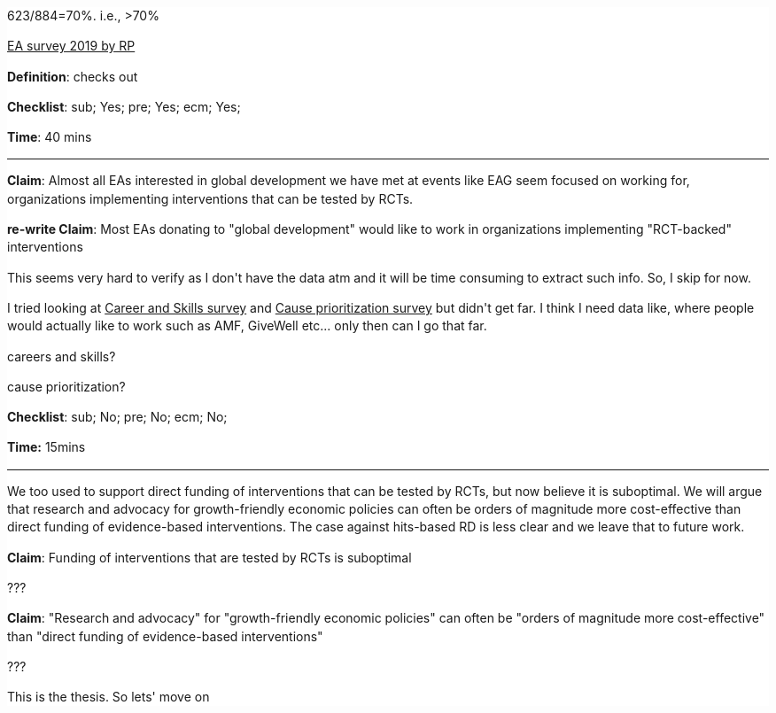 623/884=70%. i.e., >70%

[EA survey 2019 by RP](https://forum.effectivealtruism.org/posts/wtQ3XCL35uxjXpwjE/ea-survey-2019-series-community-demographics-and)

**Definition**: checks out

**Checklist**: sub; Yes; pre; Yes; ecm; Yes;

**Time**: 40 mins

---

**Claim**: Almost all EAs interested in global development we have met
at events like EAG seem focused on working for, organizations
implementing interventions that can be tested by RCTs.

**re-write Claim**: Most EAs donating to "global development" would
like to work in organizations implementing "RCT-backed" interventions

This seems very hard to verify as I don't have the data atm and it
will be time consuming to extract such info. So, I skip for now.

I tried looking at [Career and Skills survey](https://forum.effectivealtruism.org/posts/mzSTiMduHn69KACs4/ea-survey-2019-series-careers-and-skills) and [Cause
prioritization survey](https://forum.effectivealtruism.org/posts/8hExrLibTEgyzaDxW/ea-survey-2019-series-cause-prioritization#Cause_preference_change) but didn't get far. I think I need data
like, where people would actually like to work such as AMF, GiveWell
etc... only then can I go that far.

careers and skills?

cause prioritization?

**Checklist**: sub; No; pre; No; ecm; No;

**Time:** 15mins


---

We too used to support direct funding of interventions that can be
tested by RCTs, but now believe it is suboptimal. We will argue that
research and advocacy for growth-friendly economic policies can often
be orders of magnitude more cost-effective than direct funding of
evidence-based interventions. The case against hits-based RD is less
clear and we leave that to future work.


**Claim**: Funding of interventions that are tested by RCTs is
suboptimal

???

**Claim**: "Research and advocacy" for "growth-friendly economic
policies" can often be "orders of magnitude more cost-effective" than
"direct funding of evidence-based interventions"

???

This is the thesis. So lets' move on
